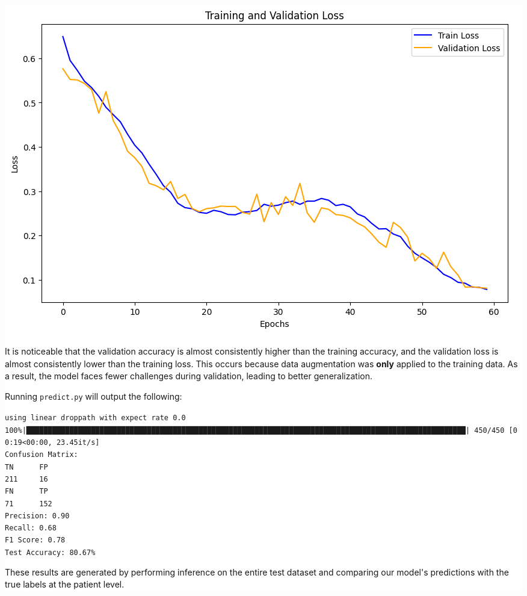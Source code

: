 ![loss](images/losses.png)

It is noticeable that the validation accuracy is almost consistently higher than the training accuracy, and the validation loss is almost consistently lower than the training loss. This occurs because data augmentation was **only** applied to the training data. As a result, the model faces fewer challenges during validation, leading to better generalization.

Running `predict.py` will output the following:
```
using linear droppath with expect rate 0.0
100%|██████████████████████████████████████████████████████████████████████████████████████████████████████| 450/450 [00:19<00:00, 23.45it/s]
Confusion Matrix:
TN      FP
211     16
FN      TP
71      152
Precision: 0.90
Recall: 0.68
F1 Score: 0.78
Test Accuracy: 80.67%
```

These results are generated by performing inference on the entire test dataset and comparing our model's predictions with the true labels at the patient level.
